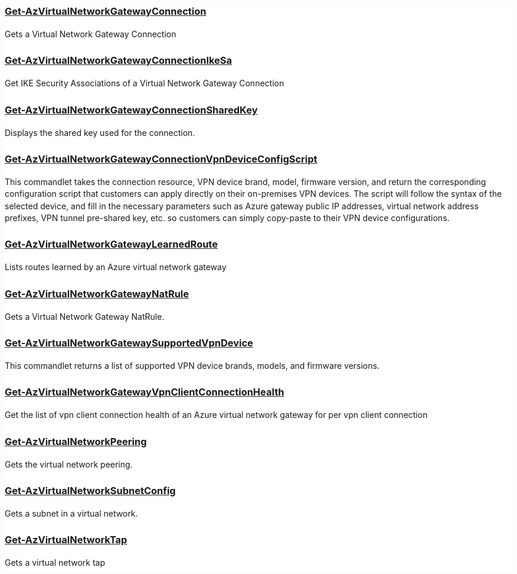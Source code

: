 ### [Get-AzVirtualNetworkGatewayConnection](Get-AzVirtualNetworkGatewayConnection.md)
Gets a Virtual Network Gateway Connection

### [Get-AzVirtualNetworkGatewayConnectionIkeSa](Get-AzVirtualNetworkGatewayConnectionIkeSa.md)
Get IKE Security Associations of a Virtual Network Gateway Connection

### [Get-AzVirtualNetworkGatewayConnectionSharedKey](Get-AzVirtualNetworkGatewayConnectionSharedKey.md)
Displays the shared key used for the connection.

### [Get-AzVirtualNetworkGatewayConnectionVpnDeviceConfigScript](Get-AzVirtualNetworkGatewayConnectionVpnDeviceConfigScript.md)
This commandlet takes the connection resource, VPN device brand, model, firmware version, and return the corresponding configuration script that customers can apply directly on their on-premises VPN devices. The script will follow the syntax of the selected device, and fill in the necessary parameters such as Azure gateway public IP addresses, virtual network address prefixes, VPN tunnel pre-shared key, etc. so customers can simply copy-paste to their VPN device configurations.

### [Get-AzVirtualNetworkGatewayLearnedRoute](Get-AzVirtualNetworkGatewayLearnedRoute.md)
Lists routes learned by an Azure virtual network gateway

### [Get-AzVirtualNetworkGatewayNatRule](Get-AzVirtualNetworkGatewayNatRule.md)
Gets a Virtual Network Gateway NatRule.

### [Get-AzVirtualNetworkGatewaySupportedVpnDevice](Get-AzVirtualNetworkGatewaySupportedVpnDevice.md)
This commandlet returns a list of supported VPN device brands, models, and firmware versions.

### [Get-AzVirtualNetworkGatewayVpnClientConnectionHealth](Get-AzVirtualNetworkGatewayVpnClientConnectionHealth.md)
Get the list of vpn client connection health of an Azure virtual network gateway for per vpn client connection

### [Get-AzVirtualNetworkPeering](Get-AzVirtualNetworkPeering.md)
Gets the virtual network peering.

### [Get-AzVirtualNetworkSubnetConfig](Get-AzVirtualNetworkSubnetConfig.md)
Gets a subnet in a virtual network.

### [Get-AzVirtualNetworkTap](Get-AzVirtualNetworkTap.md)
Gets a virtual network tap

